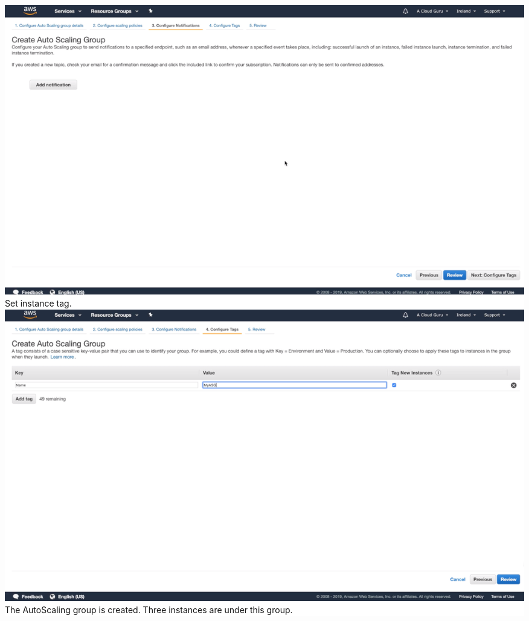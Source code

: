 ![image](/assets/images/note/9551/8-4-autoscaling-groups-10.png)
Set instance tag.
![image](/assets/images/note/9551/8-4-autoscaling-groups-11.png)
The AutoScaling group is created. Three instances are under this group.